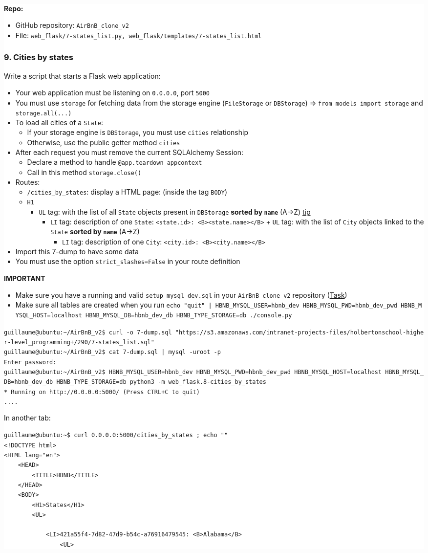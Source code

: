 **Repo:**

-   GitHub repository:  `AirBnB_clone_v2`
-   File:  `web_flask/7-states_list.py, web_flask/templates/7-states_list.html`


### 9. Cities by states


Write a script that starts a Flask web application:

-   Your web application must be listening on  `0.0.0.0`, port  `5000`
-   You must use  `storage`  for fetching data from the storage engine (`FileStorage`  or  `DBStorage`) =>  `from models import storage`  and  `storage.all(...)`
-   To load all cities of a  `State`:
    -   If your storage engine is  `DBStorage`, you must use  `cities`  relationship
    -   Otherwise, use the public getter method  `cities`
-   After each request you must remove the current SQLAlchemy Session:
    -   Declare a method to handle  `@app.teardown_appcontext`
    -   Call in this method  `storage.close()`
-   Routes:
    -   `/cities_by_states`: display a HTML page: (inside the tag  `BODY`)
    -   `H1`  
        -   `UL`  tag: with the list of all  `State`  objects present in  `DBStorage`  **sorted by  `name`**  (A->Z)  [tip](https://intranet.hbtn.io/rltoken/fid5cMJKYMaRJqL60PlUew "tip")
            -   `LI`  tag: description of one  `State`:  `<state.id>: <B><state.name></B>`  +  `UL`  tag: with the list of  `City`  objects linked to the  `State`  **sorted by  `name`**  (A->Z)
                -   `LI`  tag: description of one  `City`:  `<city.id>: <B><city.name></B>`
-   Import this  [7-dump](https://s3.amazonaws.com/intranet-projects-files/holbertonschool-higher-level_programming+/290/7-states_list.sql "7-dump")  to have some data
-   You must use the option  `strict_slashes=False`  in your route definition

**IMPORTANT**

-   Make sure you have a running and valid  `setup_mysql_dev.sql`  in your  `AirBnB_clone_v2`  repository ([Task](https://intranet.hbtn.io/rltoken/p5i5_Ny-0wL2JhPKvnLEnA "Task"))
-   Make sure all tables are created when you run  `echo "quit" | HBNB_MYSQL_USER=hbnb_dev HBNB_MYSQL_PWD=hbnb_dev_pwd HBNB_MYSQL_HOST=localhost HBNB_MYSQL_DB=hbnb_dev_db HBNB_TYPE_STORAGE=db ./console.py`

```
guillaume@ubuntu:~/AirBnB_v2$ curl -o 7-dump.sql "https://s3.amazonaws.com/intranet-projects-files/holbertonschool-higher-level_programming+/290/7-states_list.sql"
guillaume@ubuntu:~/AirBnB_v2$ cat 7-dump.sql | mysql -uroot -p
Enter password: 
guillaume@ubuntu:~/AirBnB_v2$ HBNB_MYSQL_USER=hbnb_dev HBNB_MYSQL_PWD=hbnb_dev_pwd HBNB_MYSQL_HOST=localhost HBNB_MYSQL_DB=hbnb_dev_db HBNB_TYPE_STORAGE=db python3 -m web_flask.8-cities_by_states
* Running on http://0.0.0.0:5000/ (Press CTRL+C to quit)
....

```

In another tab:

```
guillaume@ubuntu:~$ curl 0.0.0.0:5000/cities_by_states ; echo ""
<!DOCTYPE html>
<HTML lang="en">
    <HEAD>
        <TITLE>HBNB</TITLE>
    </HEAD>
    <BODY>
        <H1>States</H1>
        <UL>

            <LI>421a55f4-7d82-47d9-b54c-a76916479545: <B>Alabama</B>
                <UL>

```